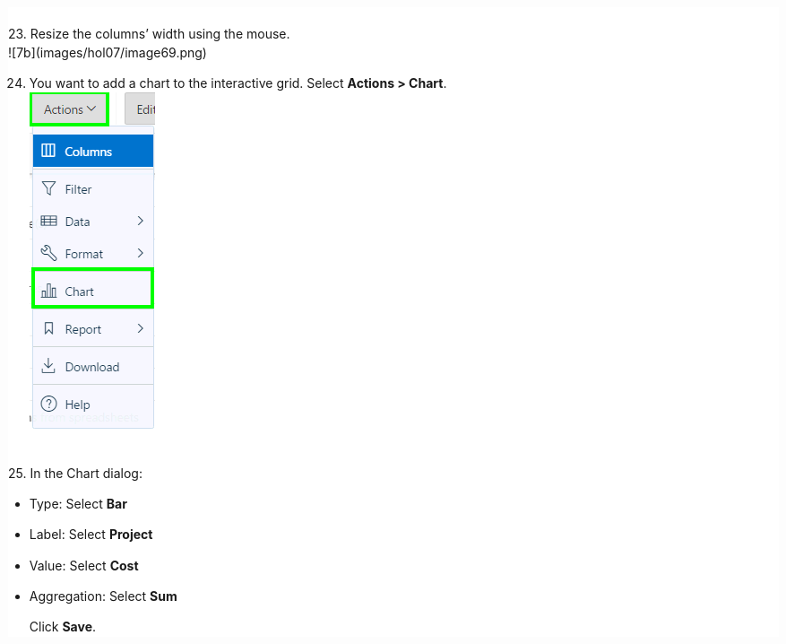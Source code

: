 </br>
23.  Resize the columns’ width using the mouse.</br>
    ![7b](images/hol07/image69.png)

24.  You want to add a chart to the interactive grid. Select **Actions &gt; Chart**. </br>
    ![7c](images/hol07/image70.png) </br>
</br>
25.  In the Chart dialog:

-   Type: Select **Bar**

-   Label: Select **Project**

-   Value: Select **Cost**

-   Aggregation: Select **Sum**

	 Click **Save**.